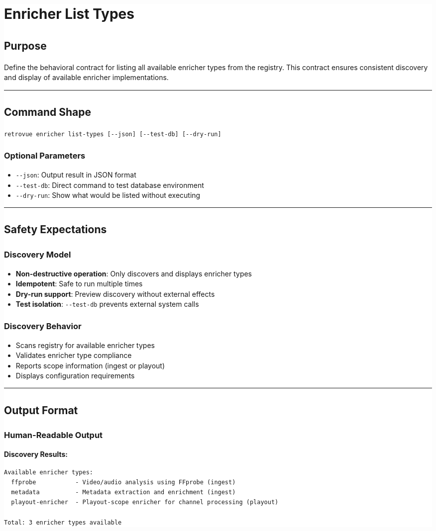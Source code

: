 # Enricher List Types

## Purpose

Define the behavioral contract for listing all available enricher types from the registry. This contract ensures consistent discovery and display of available enricher implementations.

---

## Command Shape

```
retrovue enricher list-types [--json] [--test-db] [--dry-run]
```

### Optional Parameters

- `--json`: Output result in JSON format
- `--test-db`: Direct command to test database environment
- `--dry-run`: Show what would be listed without executing

---

## Safety Expectations

### Discovery Model

- **Non-destructive operation**: Only discovers and displays enricher types
- **Idempotent**: Safe to run multiple times
- **Dry-run support**: Preview discovery without external effects
- **Test isolation**: `--test-db` prevents external system calls

### Discovery Behavior

- Scans registry for available enricher types
- Validates enricher type compliance
- Reports scope information (ingest or playout)
- Displays configuration requirements

---

## Output Format

### Human-Readable Output

**Discovery Results:**

```
Available enricher types:
  ffprobe           - Video/audio analysis using FFprobe (ingest)
  metadata          - Metadata extraction and enrichment (ingest)
  playout-enricher  - Playout-scope enricher for channel processing (playout)

Total: 3 enricher types available
```
